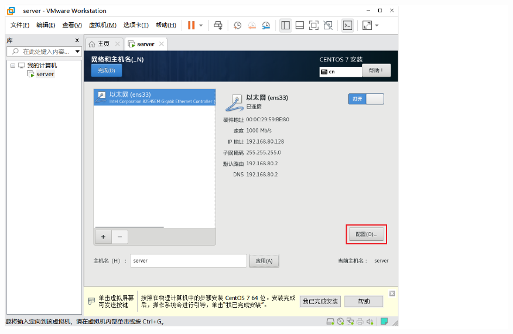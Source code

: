 <img src="1.Linux操作系统.assets/image-20220607150433638.png" alt="image-20220607150433638" style="zoom:67%;" />
